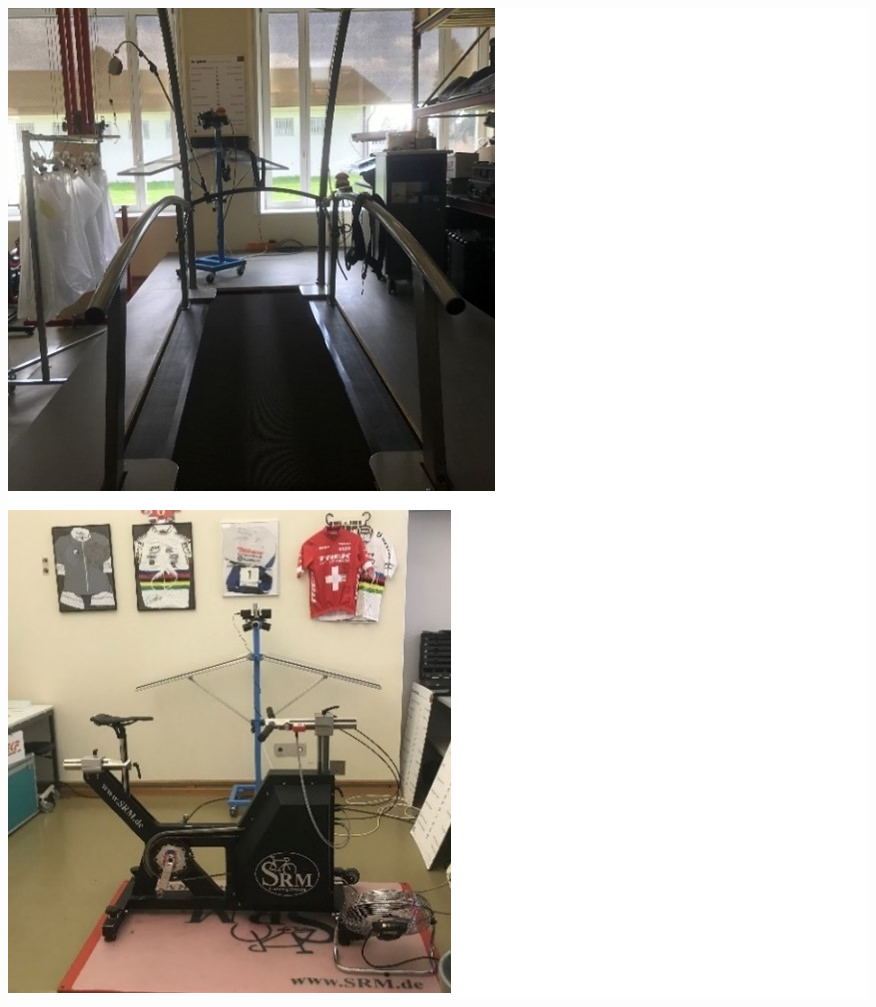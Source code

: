 ![Laufband mit Höhensimulationsgeräten (Bild: Gian Federer)](repo_bild5.jpg)

![Fahrrad mit speziellen Höhensimulationsgeräten (Bild: Gian Federer)](repo_bild6.jpg)